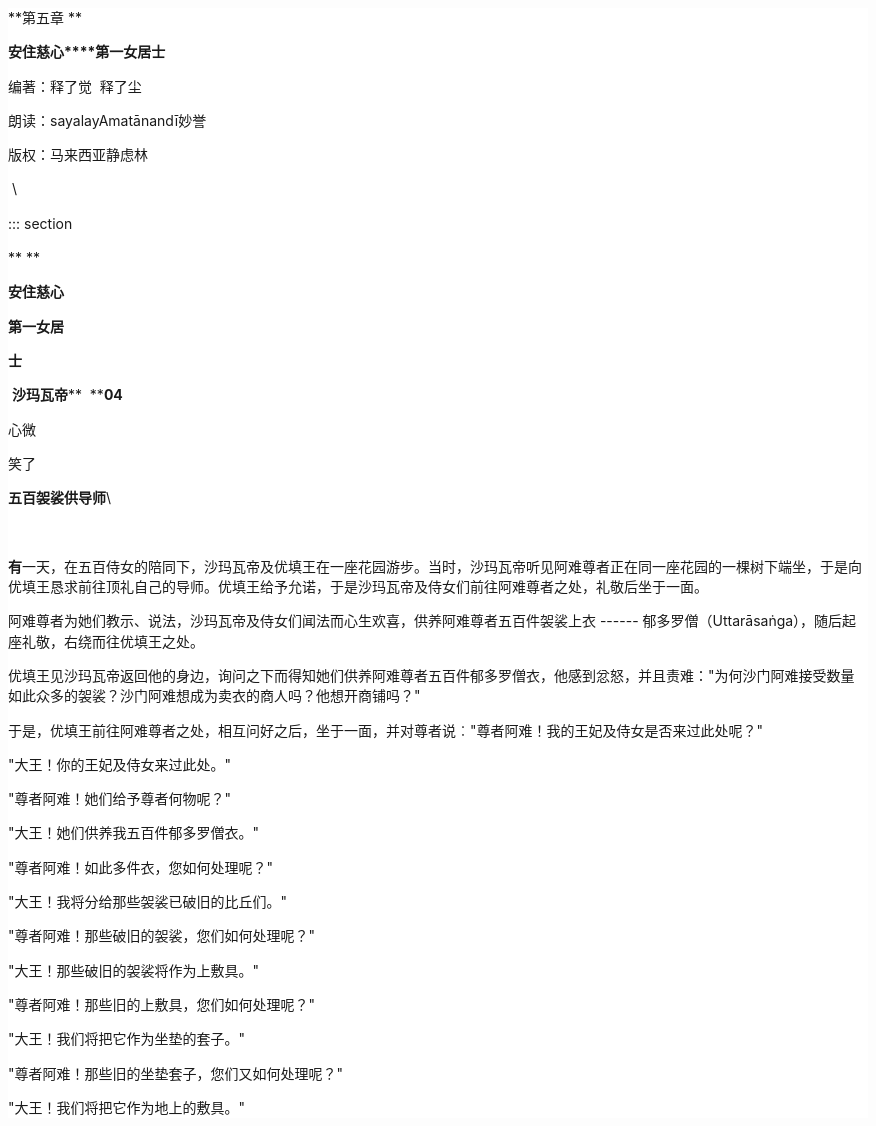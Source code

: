 
**第五章 **

**安住慈心****第一女居士**

编著：释了觉 
释了尘

朗读：sayalayAmatānandī妙誉

版权：马来西亚静虑林

 \

::: section

** **

**安住慈心**

**第一女居**

**士**

 **沙玛瓦帝****  ****04**

心微

笑了

**五百袈裟供导师**\

 

**有**一天，在五百侍女的陪同下，沙玛瓦帝及优填王在一座花园游步。当时，沙玛瓦帝听见阿难尊者正在同一座花园的一棵树下端坐，于是向优填王恳求前往顶礼自己的导师。优填王给予允诺，于是沙玛瓦帝及侍女们前往阿难尊者之处，礼敬后坐于一面。

阿难尊者为她们教示、说法，沙玛瓦帝及侍女们闻法而心生欢喜，供养阿难尊者五百件袈裟上衣 ------
郁多罗僧（Uttarāsaṅga），随后起座礼敬，右绕而往优填王之处。

优填王见沙玛瓦帝返回他的身边，询问之下而得知她们供养阿难尊者五百件郁多罗僧衣，他感到忿怒，并且责难："为何沙门阿难接受数量如此众多的袈裟？沙门阿难想成为卖衣的商人吗？他想开商铺吗？"

于是，优填王前往阿难尊者之处，相互问好之后，坐于一面，并对尊者说︰"尊者阿难！我的王妃及侍女是否来过此处呢？"

"大王！你的王妃及侍女来过此处。"

"尊者阿难！她们给予尊者何物呢？"

"大王！她们供养我五百件郁多罗僧衣。"

"尊者阿难！如此多件衣，您如何处理呢？"

"大王！我将分给那些袈裟已破旧的比丘们。"

"尊者阿难！那些破旧的袈裟，您们如何处理呢？"

"大王！那些破旧的袈裟将作为上敷具。"

"尊者阿难！那些旧的上敷具，您们如何处理呢？"

"大王！我们将把它作为坐垫的套子。"

"尊者阿难！那些旧的坐垫套子，您们又如何处理呢？"

"大王！我们将把它作为地上的敷具。"
